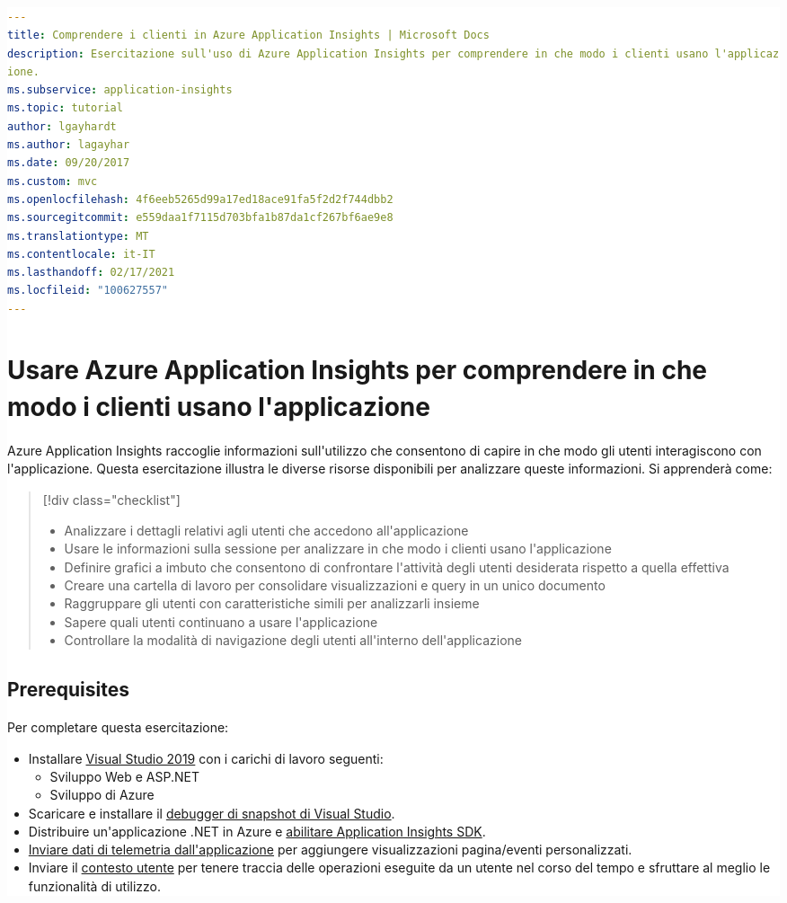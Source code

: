 ```yaml
---
title: Comprendere i clienti in Azure Application Insights | Microsoft Docs
description: Esercitazione sull'uso di Azure Application Insights per comprendere in che modo i clienti usano l'applicazione.
ms.subservice: application-insights
ms.topic: tutorial
author: lgayhardt
ms.author: lagayhar
ms.date: 09/20/2017
ms.custom: mvc
ms.openlocfilehash: 4f6eeb5265d99a17ed18ace91fa5f2d2f744dbb2
ms.sourcegitcommit: e559daa1f7115d703bfa1b87da1cf267bf6ae9e8
ms.translationtype: MT
ms.contentlocale: it-IT
ms.lasthandoff: 02/17/2021
ms.locfileid: "100627557"
---
```

# <a name="use-azure-application-insights-to-understand-how-customers-are-using-your-application"></a>Usare Azure Application Insights per comprendere in che modo i clienti usano l'applicazione

Azure Application Insights raccoglie informazioni sull'utilizzo che consentono di capire in che modo gli utenti interagiscono con l'applicazione.  Questa esercitazione illustra le diverse risorse disponibili per analizzare queste informazioni.  Si apprenderà come:

> [!div class="checklist"]
> * Analizzare i dettagli relativi agli utenti che accedono all'applicazione
> * Usare le informazioni sulla sessione per analizzare in che modo i clienti usano l'applicazione
> * Definire grafici a imbuto che consentono di confrontare l'attività degli utenti desiderata rispetto a quella effettiva 
> * Creare una cartella di lavoro per consolidare visualizzazioni e query in un unico documento
> * Raggruppare gli utenti con caratteristiche simili per analizzarli insieme
> * Sapere quali utenti continuano a usare l'applicazione
> * Controllare la modalità di navigazione degli utenti all'interno dell'applicazione


## <a name="prerequisites"></a>Prerequisites

Per completare questa esercitazione:

- Installare [Visual Studio 2019](https://www.visualstudio.com/downloads/) con i carichi di lavoro seguenti:
    - Sviluppo Web e ASP.NET
    - Sviluppo di Azure
- Scaricare e installare il [debugger di snapshot di Visual Studio](https://aka.ms/snapshotdebugger).
- Distribuire un'applicazione .NET in Azure e [abilitare Application Insights SDK](../app/asp-net.md). 
- [Inviare dati di telemetria dall'applicazione](../app/usage-overview.md#send-telemetry-from-your-app) per aggiungere visualizzazioni pagina/eventi personalizzati.
- Inviare il [contesto utente](../app/usage-send-user-context.md) per tenere traccia delle operazioni eseguite da un utente nel corso del tempo e sfruttare al meglio le funzionalità di utilizzo.

